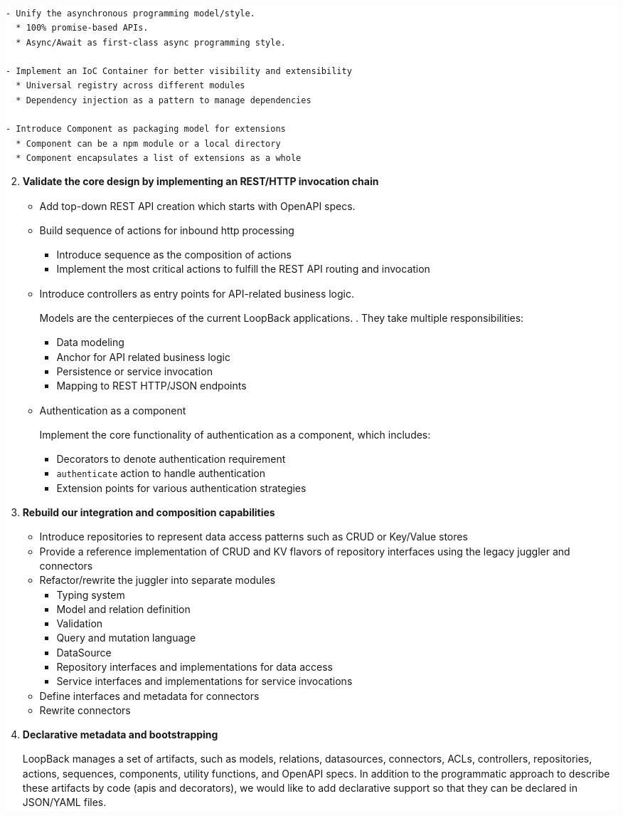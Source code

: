     - Unify the asynchronous programming model/style.
      * 100% promise-based APIs.
      * Async/Await as first-class async programming style.

    - Implement an IoC Container for better visibility and extensibility
      * Universal registry across different modules
      * Dependency injection as a pattern to manage dependencies

    - Introduce Component as packaging model for extensions  
      * Component can be a npm module or a local directory
      * Component encapsulates a list of extensions as a whole

2. **Validate the core design by implementing an REST/HTTP invocation chain**

    - Add top-down REST API creation which starts with OpenAPI specs.

    - Build sequence of actions for inbound http processing
      - Introduce sequence as the composition of actions
      - Implement the most critical actions to fulfill the REST API routing and invocation

    - Introduce controllers as entry points for API-related business logic.

      Models are the centerpieces of the current LoopBack applications. . They take multiple responsibilities:

        - Data modeling
        - Anchor for API related business logic
        - Persistence or service invocation
        - Mapping to REST HTTP/JSON endpoints

    - Authentication as a component

      Implement the core functionality of authentication as a component, which includes:
      - Decorators to denote authentication requirement
      - `authenticate` action to handle authentication
      - Extension points for various authentication strategies

3. **Rebuild our integration and composition capabilities**

    - Introduce repositories to represent data access patterns such as CRUD or Key/Value stores
    - Provide a reference implementation of CRUD and KV flavors of repository interfaces using the legacy juggler and connectors
    - Refactor/rewrite the juggler into separate modules
      - Typing system
      - Model and relation definition
      - Validation
      - Query and mutation language
      - DataSource
      - Repository interfaces and implementations for data access
      - Service interfaces and implementations for service invocations
    - Define interfaces and metadata for connectors
    - Rewrite connectors

4. **Declarative metadata and bootstrapping**

    LoopBack manages a set of artifacts, such as models, relations, datasources, connectors, ACLs, controllers, repositories, actions, sequences, components, utility functions, and OpenAPI specs. In addition to the programmatic approach to describe these artifacts by code (apis and decorators), we would like to add declarative support so that they can be declared in JSON/YAML files.
